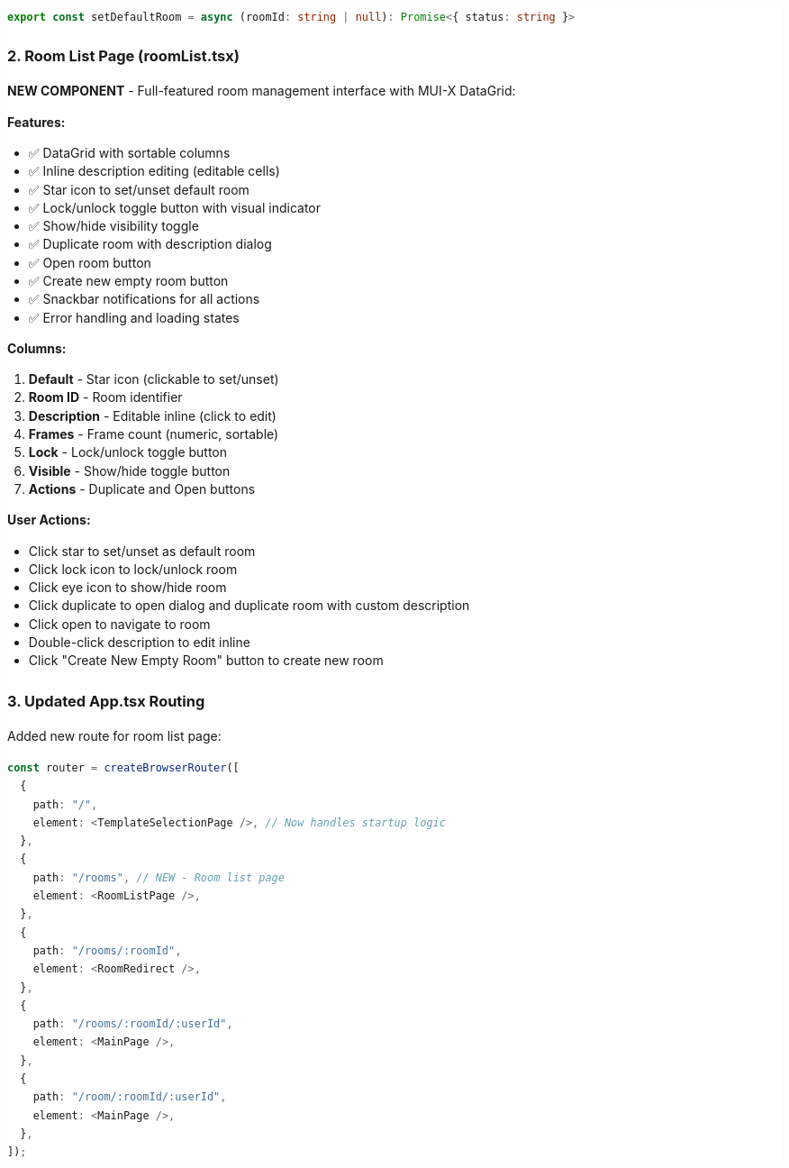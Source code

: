 ```typescript
export const setDefaultRoom = async (roomId: string | null): Promise<{ status: string }>
```

### 2. Room List Page (roomList.tsx)
**NEW COMPONENT** - Full-featured room management interface with MUI-X DataGrid:

**Features:**
- ✅ DataGrid with sortable columns
- ✅ Inline description editing (editable cells)
- ✅ Star icon to set/unset default room
- ✅ Lock/unlock toggle button with visual indicator
- ✅ Show/hide visibility toggle
- ✅ Duplicate room with description dialog
- ✅ Open room button
- ✅ Create new empty room button
- ✅ Snackbar notifications for all actions
- ✅ Error handling and loading states

**Columns:**
1. **Default** - Star icon (clickable to set/unset)
2. **Room ID** - Room identifier
3. **Description** - Editable inline (click to edit)
4. **Frames** - Frame count (numeric, sortable)
5. **Lock** - Lock/unlock toggle button
6. **Visible** - Show/hide toggle button
7. **Actions** - Duplicate and Open buttons

**User Actions:**
- Click star to set/unset as default room
- Click lock icon to lock/unlock room
- Click eye icon to show/hide room
- Click duplicate to open dialog and duplicate room with custom description
- Click open to navigate to room
- Double-click description to edit inline
- Click "Create New Empty Room" button to create new room

### 3. Updated App.tsx Routing
Added new route for room list page:

```typescript
const router = createBrowserRouter([
  {
    path: "/",
    element: <TemplateSelectionPage />, // Now handles startup logic
  },
  {
    path: "/rooms", // NEW - Room list page
    element: <RoomListPage />,
  },
  {
    path: "/rooms/:roomId",
    element: <RoomRedirect />,
  },
  {
    path: "/rooms/:roomId/:userId",
    element: <MainPage />,
  },
  {
    path: "/room/:roomId/:userId",
    element: <MainPage />,
  },
]);
```
